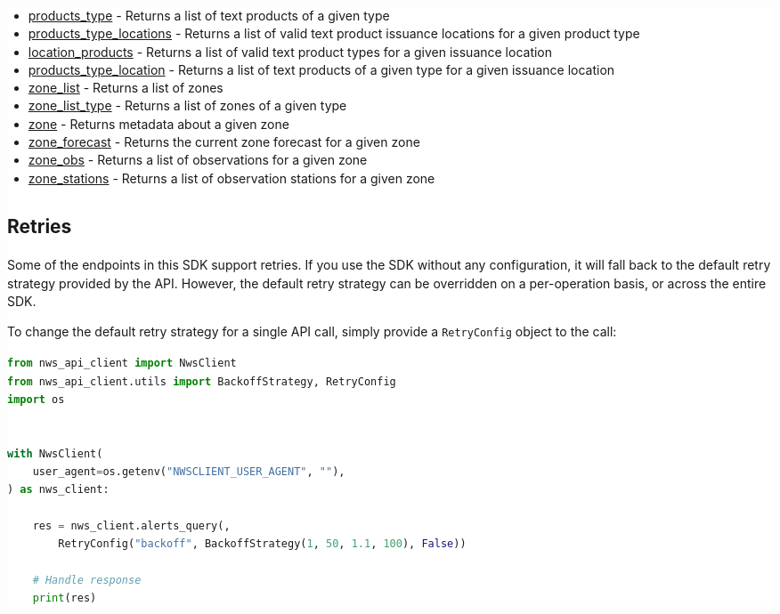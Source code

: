 * [products_type](https://github.com/spdustin/nws-api-client-python/blob/master/docs/sdks/nwsclient/README.md#products_type) - Returns a list of text products of a given type
* [products_type_locations](https://github.com/spdustin/nws-api-client-python/blob/master/docs/sdks/nwsclient/README.md#products_type_locations) - Returns a list of valid text product issuance locations for a given product type
* [location_products](https://github.com/spdustin/nws-api-client-python/blob/master/docs/sdks/nwsclient/README.md#location_products) - Returns a list of valid text product types for a given issuance location
* [products_type_location](https://github.com/spdustin/nws-api-client-python/blob/master/docs/sdks/nwsclient/README.md#products_type_location) - Returns a list of text products of a given type for a given issuance location
* [zone_list](https://github.com/spdustin/nws-api-client-python/blob/master/docs/sdks/nwsclient/README.md#zone_list) - Returns a list of zones
* [zone_list_type](https://github.com/spdustin/nws-api-client-python/blob/master/docs/sdks/nwsclient/README.md#zone_list_type) - Returns a list of zones of a given type
* [zone](https://github.com/spdustin/nws-api-client-python/blob/master/docs/sdks/nwsclient/README.md#zone) - Returns metadata about a given zone
* [zone_forecast](https://github.com/spdustin/nws-api-client-python/blob/master/docs/sdks/nwsclient/README.md#zone_forecast) - Returns the current zone forecast for a given zone
* [zone_obs](https://github.com/spdustin/nws-api-client-python/blob/master/docs/sdks/nwsclient/README.md#zone_obs) - Returns a list of observations for a given zone
* [zone_stations](https://github.com/spdustin/nws-api-client-python/blob/master/docs/sdks/nwsclient/README.md#zone_stations) - Returns a list of observation stations for a given zone

</details>



## Retries

Some of the endpoints in this SDK support retries. If you use the SDK without any configuration, it will fall back to the default retry strategy provided by the API. However, the default retry strategy can be overridden on a per-operation basis, or across the entire SDK.

To change the default retry strategy for a single API call, simply provide a `RetryConfig` object to the call:
```python
from nws_api_client import NwsClient
from nws_api_client.utils import BackoffStrategy, RetryConfig
import os


with NwsClient(
    user_agent=os.getenv("NWSCLIENT_USER_AGENT", ""),
) as nws_client:

    res = nws_client.alerts_query(,
        RetryConfig("backoff", BackoffStrategy(1, 50, 1.1, 100), False))

    # Handle response
    print(res)

```
